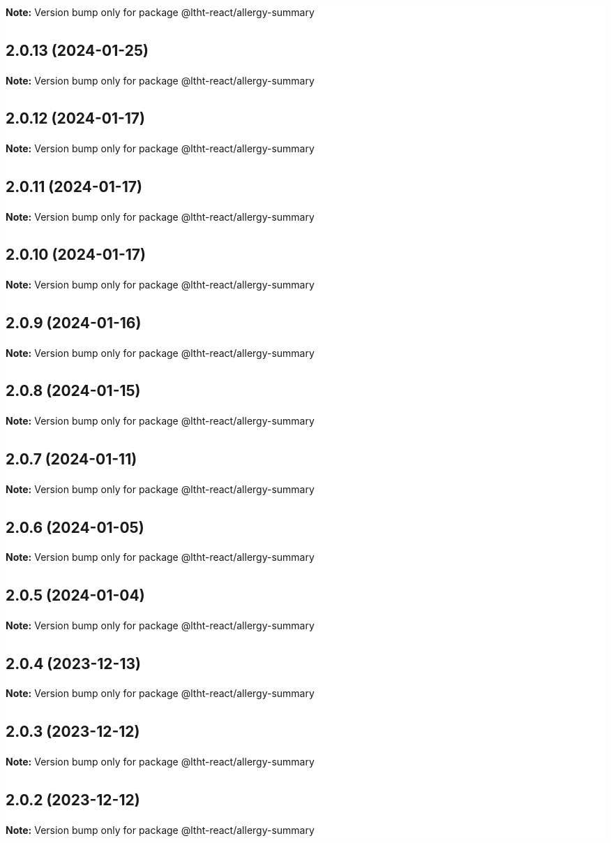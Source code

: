 **Note:** Version bump only for package @ltht-react/allergy-summary

## 2.0.13 (2024-01-25)

**Note:** Version bump only for package @ltht-react/allergy-summary

## 2.0.12 (2024-01-17)

**Note:** Version bump only for package @ltht-react/allergy-summary

## 2.0.11 (2024-01-17)

**Note:** Version bump only for package @ltht-react/allergy-summary

## 2.0.10 (2024-01-17)

**Note:** Version bump only for package @ltht-react/allergy-summary

## 2.0.9 (2024-01-16)

**Note:** Version bump only for package @ltht-react/allergy-summary

## 2.0.8 (2024-01-15)

**Note:** Version bump only for package @ltht-react/allergy-summary

## 2.0.7 (2024-01-11)

**Note:** Version bump only for package @ltht-react/allergy-summary

## 2.0.6 (2024-01-05)

**Note:** Version bump only for package @ltht-react/allergy-summary

## 2.0.5 (2024-01-04)

**Note:** Version bump only for package @ltht-react/allergy-summary

## 2.0.4 (2023-12-13)

**Note:** Version bump only for package @ltht-react/allergy-summary

## 2.0.3 (2023-12-12)

**Note:** Version bump only for package @ltht-react/allergy-summary

## 2.0.2 (2023-12-12)

**Note:** Version bump only for package @ltht-react/allergy-summary

